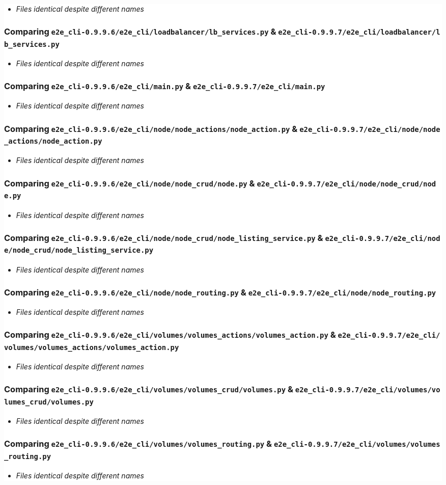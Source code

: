  * *Files identical despite different names*

### Comparing `e2e_cli-0.9.9.6/e2e_cli/loadbalancer/lb_services.py` & `e2e_cli-0.9.9.7/e2e_cli/loadbalancer/lb_services.py`

 * *Files identical despite different names*

### Comparing `e2e_cli-0.9.9.6/e2e_cli/main.py` & `e2e_cli-0.9.9.7/e2e_cli/main.py`

 * *Files identical despite different names*

### Comparing `e2e_cli-0.9.9.6/e2e_cli/node/node_actions/node_action.py` & `e2e_cli-0.9.9.7/e2e_cli/node/node_actions/node_action.py`

 * *Files identical despite different names*

### Comparing `e2e_cli-0.9.9.6/e2e_cli/node/node_crud/node.py` & `e2e_cli-0.9.9.7/e2e_cli/node/node_crud/node.py`

 * *Files identical despite different names*

### Comparing `e2e_cli-0.9.9.6/e2e_cli/node/node_crud/node_listing_service.py` & `e2e_cli-0.9.9.7/e2e_cli/node/node_crud/node_listing_service.py`

 * *Files identical despite different names*

### Comparing `e2e_cli-0.9.9.6/e2e_cli/node/node_routing.py` & `e2e_cli-0.9.9.7/e2e_cli/node/node_routing.py`

 * *Files identical despite different names*

### Comparing `e2e_cli-0.9.9.6/e2e_cli/volumes/volumes_actions/volumes_action.py` & `e2e_cli-0.9.9.7/e2e_cli/volumes/volumes_actions/volumes_action.py`

 * *Files identical despite different names*

### Comparing `e2e_cli-0.9.9.6/e2e_cli/volumes/volumes_crud/volumes.py` & `e2e_cli-0.9.9.7/e2e_cli/volumes/volumes_crud/volumes.py`

 * *Files identical despite different names*

### Comparing `e2e_cli-0.9.9.6/e2e_cli/volumes/volumes_routing.py` & `e2e_cli-0.9.9.7/e2e_cli/volumes/volumes_routing.py`

 * *Files identical despite different names*
